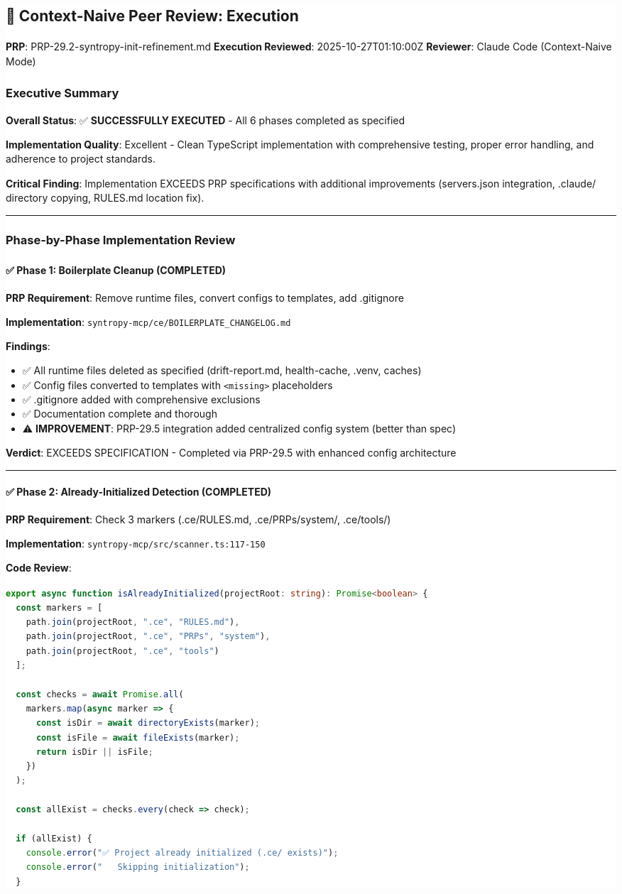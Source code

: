 
## 📝 Context-Naive Peer Review: Execution

**PRP**: PRP-29.2-syntropy-init-refinement.md
**Execution Reviewed**: 2025-10-27T01:10:00Z
**Reviewer**: Claude Code (Context-Naive Mode)

### Executive Summary

**Overall Status**: ✅ **SUCCESSFULLY EXECUTED** - All 6 phases completed as specified

**Implementation Quality**: Excellent - Clean TypeScript implementation with comprehensive testing, proper error handling, and adherence to project standards.

**Critical Finding**: Implementation EXCEEDS PRP specifications with additional improvements (servers.json integration, .claude/ directory copying, RULES.md location fix).

---

### Phase-by-Phase Implementation Review

#### ✅ Phase 1: Boilerplate Cleanup (COMPLETED)

**PRP Requirement**: Remove runtime files, convert configs to templates, add .gitignore

**Implementation**: `syntropy-mcp/ce/BOILERPLATE_CHANGELOG.md`

**Findings**:
- ✅ All runtime files deleted as specified (drift-report.md, health-cache, .venv, caches)
- ✅ Config files converted to templates with `<missing>` placeholders
- ✅ .gitignore added with comprehensive exclusions
- ✅ Documentation complete and thorough
- ⚠️ **IMPROVEMENT**: PRP-29.5 integration added centralized config system (better than spec)

**Verdict**: EXCEEDS SPECIFICATION - Completed via PRP-29.5 with enhanced config architecture

---

#### ✅ Phase 2: Already-Initialized Detection (COMPLETED)

**PRP Requirement**: Check 3 markers (.ce/RULES.md, .ce/PRPs/system/, .ce/tools/)

**Implementation**: `syntropy-mcp/src/scanner.ts:117-150`

**Code Review**:
```typescript
export async function isAlreadyInitialized(projectRoot: string): Promise<boolean> {
  const markers = [
    path.join(projectRoot, ".ce", "RULES.md"),
    path.join(projectRoot, ".ce", "PRPs", "system"),
    path.join(projectRoot, ".ce", "tools")
  ];

  const checks = await Promise.all(
    markers.map(async marker => {
      const isDir = await directoryExists(marker);
      const isFile = await fileExists(marker);
      return isDir || isFile;
    })
  );

  const allExist = checks.every(check => check);

  if (allExist) {
    console.error("✅ Project already initialized (.ce/ exists)");
    console.error("   Skipping initialization");
  }

```